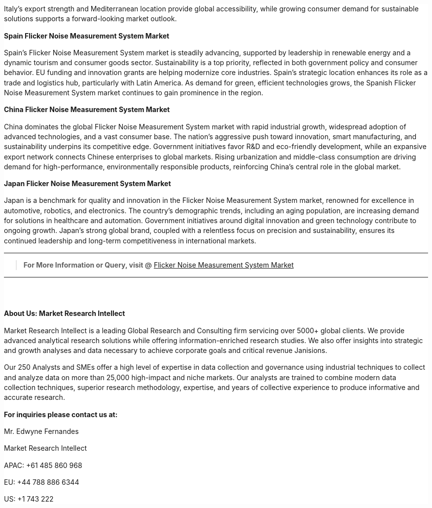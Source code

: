 Italy&rsquo;s export strength and Mediterranean location provide global accessibility, while growing consumer demand for sustainable solutions supports a forward-looking market outlook.</p><p class="" data-start="4424" data-end="4975"><strong data-start="4424" data-end="4445">Spain Flicker Noise Measurement System Market</strong></p><p class="" data-start="4424" data-end="4975">Spain&rsquo;s Flicker Noise Measurement System market is steadily advancing, supported by leadership in renewable energy and a dynamic tourism and consumer goods sector. Sustainability is a top priority, reflected in both government policy and consumer behavior. EU funding and innovation grants are helping modernize core industries. Spain&rsquo;s strategic location enhances its role as a trade and logistics hub, particularly with Latin America. As demand for green, efficient technologies grows, the Spanish Flicker Noise Measurement System market continues to gain prominence in the region.</p><p class="" data-start="4977" data-end="5589"><strong data-start="4977" data-end="4998">China Flicker Noise Measurement System Market</strong></p><p class="" data-start="4977" data-end="5589">China dominates the global Flicker Noise Measurement System market with rapid industrial growth, widespread adoption of advanced technologies, and a vast consumer base. The nation&rsquo;s aggressive push toward innovation, smart manufacturing, and sustainability underpins its competitive edge. Government initiatives favor R&amp;D and eco-friendly development, while an expansive export network connects Chinese enterprises to global markets. Rising urbanization and middle-class consumption are driving demand for high-performance, environmentally responsible products, reinforcing China&rsquo;s central role in the global market.</p><p class="" data-start="5591" data-end="6162"><strong data-start="5591" data-end="5612">Japan Flicker Noise Measurement System Market</strong></p><p class="" data-start="5591" data-end="6162">Japan is a benchmark for quality and innovation in the Flicker Noise Measurement System market, renowned for excellence in automotive, robotics, and electronics. The country&rsquo;s demographic trends, including an aging population, are increasing demand for solutions in healthcare and automation. Government initiatives around digital innovation and green technology contribute to ongoing growth. Japan&rsquo;s strong global brand, coupled with a relentless focus on precision and sustainability, ensures its continued leadership and long-term competitiveness in international markets.</p><hr /><blockquote><p><span class="font-[700]"><strong>For More Information or Query, visit&nbsp;@</strong>&nbsp;</span><span class="font-[700]"><a href="https://www.marketresearchintellect.com/product/global-flicker-noise-measurement-system-market-size-and-forecast/?utm_source=Linkedin&utm_medium=027" target="_blank" data-tracking-control-name="article-ssr-frontend-pulse_little-text-block" data-tracking-will-navigate="" data-test-link="">Flicker Noise Measurement System Market</a></span></p></blockquote><hr /><h3>&nbsp;</h3><p><strong><span class="font-[700]">About Us: Market Research Intellect</span></strong></p><p><span class="">Market Research Intellect is a leading Global Research and Consulting firm servicing over 5000+ global clients. We provide advanced analytical research solutions while offering information-enriched research studies.&nbsp;</span>We also offer insights into strategic and growth analyses and data necessary to achieve corporate goals and critical revenue Janisions.</p><p><span class="">Our 250 Analysts and SMEs offer a high level of expertise in data collection and governance using industrial techniques to collect and analyze data on more than 25,000 high-impact and niche markets. Our analysts are trained to combine modern data collection techniques, superior research methodology, expertise, and years of collective experience to produce informative and accurate research.</span></p><p><strong>For inquiries please contact us at:</strong></p><p>Mr. Edwyne Fernandes</p><p>Market Research Intellect</p><p>APAC: +61 485 860 968</p><p>EU: +44 788 886 6344</p><p>US: +1 743 222